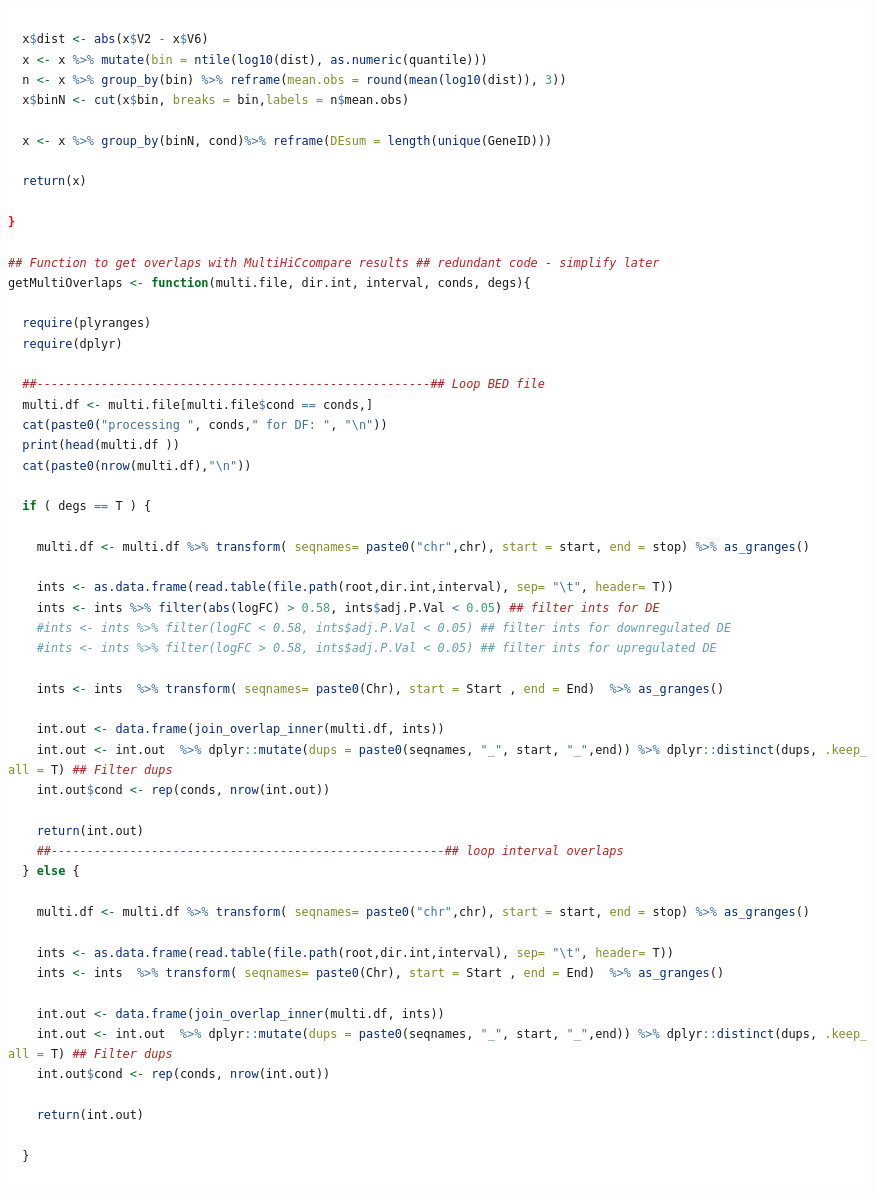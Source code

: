 ``` r
  
  x$dist <- abs(x$V2 - x$V6)
  x <- x %>% mutate(bin = ntile(log10(dist), as.numeric(quantile)))
  n <- x %>% group_by(bin) %>% reframe(mean.obs = round(mean(log10(dist)), 3))
  x$binN <- cut(x$bin, breaks = bin,labels = n$mean.obs)
  
  x <- x %>% group_by(binN, cond)%>% reframe(DEsum = length(unique(GeneID)))
  
  return(x)
  
}

## Function to get overlaps with MultiHiCcompare results ## redundant code - simplify later
getMultiOverlaps <- function(multi.file, dir.int, interval, conds, degs){
  
  require(plyranges)
  require(dplyr)
  
  ##-------------------------------------------------------## Loop BED file
  multi.df <- multi.file[multi.file$cond == conds,]
  cat(paste0("processing ", conds," for DF: ", "\n"))
  print(head(multi.df ))
  cat(paste0(nrow(multi.df),"\n"))
  
  if ( degs == T ) {
    
    multi.df <- multi.df %>% transform( seqnames= paste0("chr",chr), start = start, end = stop) %>% as_granges()
    
    ints <- as.data.frame(read.table(file.path(root,dir.int,interval), sep= "\t", header= T))
    ints <- ints %>% filter(abs(logFC) > 0.58, ints$adj.P.Val < 0.05) ## filter ints for DE
    #ints <- ints %>% filter(logFC < 0.58, ints$adj.P.Val < 0.05) ## filter ints for downregulated DE
    #ints <- ints %>% filter(logFC > 0.58, ints$adj.P.Val < 0.05) ## filter ints for upregulated DE
    
    ints <- ints  %>% transform( seqnames= paste0(Chr), start = Start , end = End)  %>% as_granges()
    
    int.out <- data.frame(join_overlap_inner(multi.df, ints))
    int.out <- int.out  %>% dplyr::mutate(dups = paste0(seqnames, "_", start, "_",end)) %>% dplyr::distinct(dups, .keep_all = T) ## Filter dups
    int.out$cond <- rep(conds, nrow(int.out))
    
    return(int.out)
    ##-------------------------------------------------------## loop interval overlaps
  } else {
    
    multi.df <- multi.df %>% transform( seqnames= paste0("chr",chr), start = start, end = stop) %>% as_granges()
    
    ints <- as.data.frame(read.table(file.path(root,dir.int,interval), sep= "\t", header= T))
    ints <- ints  %>% transform( seqnames= paste0(Chr), start = Start , end = End)  %>% as_granges()
    
    int.out <- data.frame(join_overlap_inner(multi.df, ints))
    int.out <- int.out  %>% dplyr::mutate(dups = paste0(seqnames, "_", start, "_",end)) %>% dplyr::distinct(dups, .keep_all = T) ## Filter dups
    int.out$cond <- rep(conds, nrow(int.out))
    
    return(int.out)
    
  }
  
```